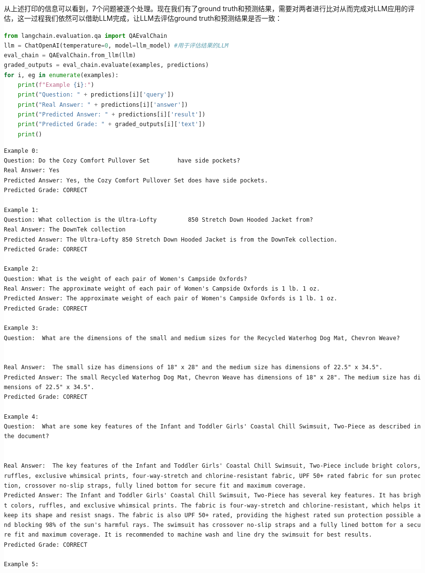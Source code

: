 从上述打印的信息可以看到，7个问题被逐个处理。现在我们有了ground truth和预测结果，需要对两者进行比对从而完成对LLM应用的评估，这一过程我们依然可以借助LLM完成，让LLM去评估ground truth和预测结果是否一致：

````python
from langchain.evaluation.qa import QAEvalChain
llm = ChatOpenAI(temperature=0, model=llm_model) #用于评估结果的LLM
eval_chain = QAEvalChain.from_llm(llm)
graded_outputs = eval_chain.evaluate(examples, predictions)
for i, eg in enumerate(examples):
    print(f"Example {i}:")
    print("Question: " + predictions[i]['query'])
    print("Real Answer: " + predictions[i]['answer'])
    print("Predicted Answer: " + predictions[i]['result'])
    print("Predicted Grade: " + graded_outputs[i]['text'])
    print()
````

````
Example 0:
Question: Do the Cozy Comfort Pullover Set        have side pockets?
Real Answer: Yes
Predicted Answer: Yes, the Cozy Comfort Pullover Set does have side pockets.
Predicted Grade: CORRECT

Example 1:
Question: What collection is the Ultra-Lofty         850 Stretch Down Hooded Jacket from?
Real Answer: The DownTek collection
Predicted Answer: The Ultra-Lofty 850 Stretch Down Hooded Jacket is from the DownTek collection.
Predicted Grade: CORRECT

Example 2:
Question: What is the weight of each pair of Women's Campside Oxfords?
Real Answer: The approximate weight of each pair of Women's Campside Oxfords is 1 lb. 1 oz.
Predicted Answer: The approximate weight of each pair of Women's Campside Oxfords is 1 lb. 1 oz.
Predicted Grade: CORRECT

Example 3:
Question:  What are the dimensions of the small and medium sizes for the Recycled Waterhog Dog Mat, Chevron Weave?


Real Answer:  The small size has dimensions of 18" x 28" and the medium size has dimensions of 22.5" x 34.5".
Predicted Answer: The small Recycled Waterhog Dog Mat, Chevron Weave has dimensions of 18" x 28". The medium size has dimensions of 22.5" x 34.5".
Predicted Grade: CORRECT

Example 4:
Question:  What are some key features of the Infant and Toddler Girls' Coastal Chill Swimsuit, Two-Piece as described in the document?


Real Answer:  The key features of the Infant and Toddler Girls' Coastal Chill Swimsuit, Two-Piece include bright colors, ruffles, exclusive whimsical prints, four-way-stretch and chlorine-resistant fabric, UPF 50+ rated fabric for sun protection, crossover no-slip straps, fully lined bottom for secure fit and maximum coverage.
Predicted Answer: The Infant and Toddler Girls' Coastal Chill Swimsuit, Two-Piece has several key features. It has bright colors, ruffles, and exclusive whimsical prints. The fabric is four-way-stretch and chlorine-resistant, which helps it keep its shape and resist snags. The fabric is also UPF 50+ rated, providing the highest rated sun protection possible and blocking 98% of the sun's harmful rays. The swimsuit has crossover no-slip straps and a fully lined bottom for a secure fit and maximum coverage. It is recommended to machine wash and line dry the swimsuit for best results.
Predicted Grade: CORRECT

Example 5:
````